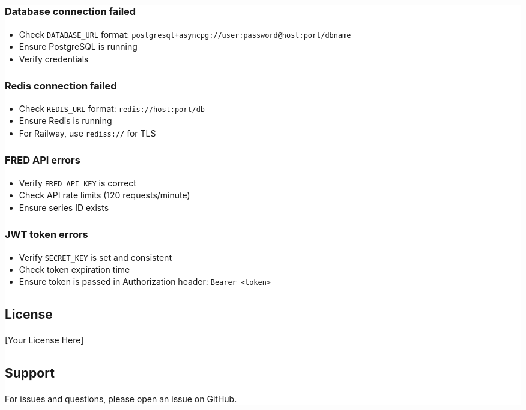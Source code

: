 ### Database connection failed
- Check `DATABASE_URL` format: `postgresql+asyncpg://user:password@host:port/dbname`
- Ensure PostgreSQL is running
- Verify credentials

### Redis connection failed
- Check `REDIS_URL` format: `redis://host:port/db`
- Ensure Redis is running
- For Railway, use `rediss://` for TLS

### FRED API errors
- Verify `FRED_API_KEY` is correct
- Check API rate limits (120 requests/minute)
- Ensure series ID exists

### JWT token errors
- Verify `SECRET_KEY` is set and consistent
- Check token expiration time
- Ensure token is passed in Authorization header: `Bearer <token>`

## License

[Your License Here]

## Support

For issues and questions, please open an issue on GitHub.

